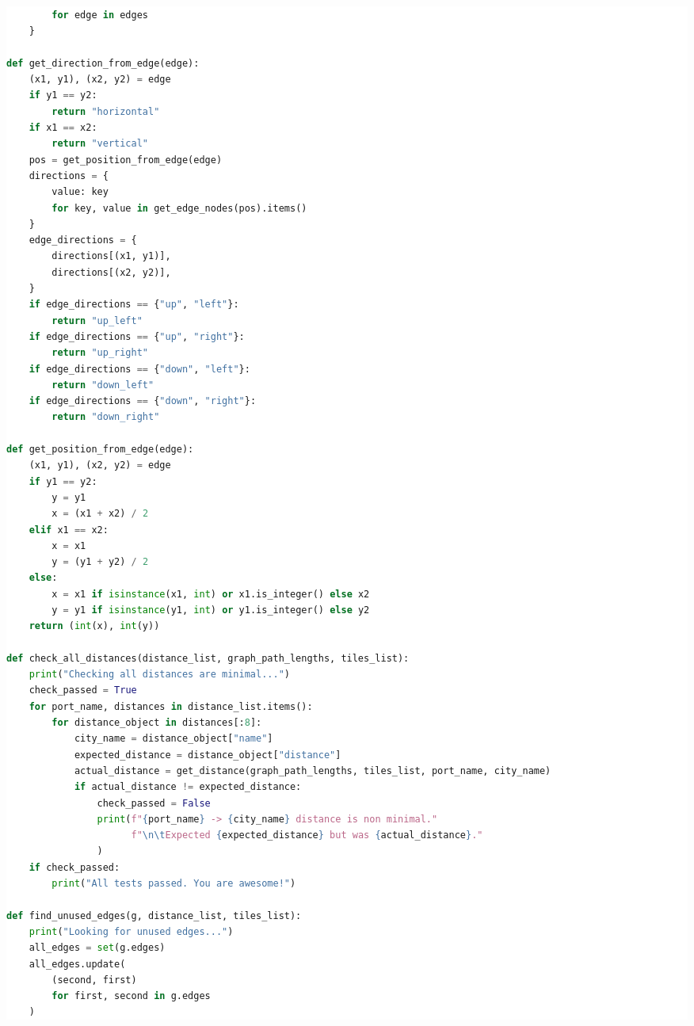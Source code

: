 ```python
        for edge in edges
    }

def get_direction_from_edge(edge):
    (x1, y1), (x2, y2) = edge
    if y1 == y2:
        return "horizontal"
    if x1 == x2:
        return "vertical"
    pos = get_position_from_edge(edge)
    directions = {
        value: key
        for key, value in get_edge_nodes(pos).items()
    }
    edge_directions = {
        directions[(x1, y1)],
        directions[(x2, y2)],
    }
    if edge_directions == {"up", "left"}:
        return "up_left"
    if edge_directions == {"up", "right"}:
        return "up_right"
    if edge_directions == {"down", "left"}:
        return "down_left"
    if edge_directions == {"down", "right"}:
        return "down_right"

def get_position_from_edge(edge):
    (x1, y1), (x2, y2) = edge
    if y1 == y2:
        y = y1
        x = (x1 + x2) / 2
    elif x1 == x2:
        x = x1
        y = (y1 + y2) / 2
    else:
        x = x1 if isinstance(x1, int) or x1.is_integer() else x2
        y = y1 if isinstance(y1, int) or y1.is_integer() else y2
    return (int(x), int(y))

def check_all_distances(distance_list, graph_path_lengths, tiles_list):
    print("Checking all distances are minimal...")
    check_passed = True
    for port_name, distances in distance_list.items():
        for distance_object in distances[:8]:
            city_name = distance_object["name"]
            expected_distance = distance_object["distance"]
            actual_distance = get_distance(graph_path_lengths, tiles_list, port_name, city_name)
            if actual_distance != expected_distance:
                check_passed = False
                print(f"{port_name} -> {city_name} distance is non minimal."
                      f"\n\tExpected {expected_distance} but was {actual_distance}."
                )
    if check_passed:
        print("All tests passed. You are awesome!")

def find_unused_edges(g, distance_list, tiles_list):
    print("Looking for unused edges...")
    all_edges = set(g.edges)
    all_edges.update(
        (second, first)
        for first, second in g.edges
    )
```
